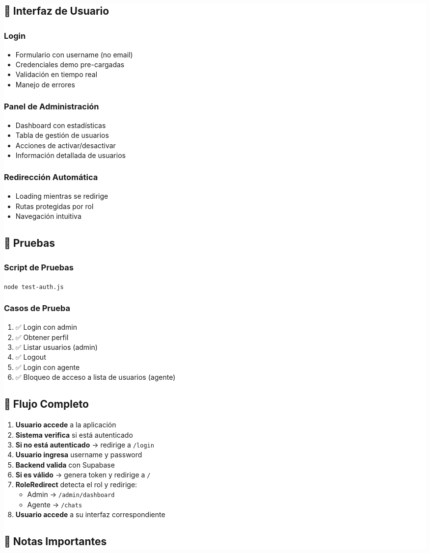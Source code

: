 ## 🎨 Interfaz de Usuario

### Login
- Formulario con username (no email)
- Credenciales demo pre-cargadas
- Validación en tiempo real
- Manejo de errores

### Panel de Administración
- Dashboard con estadísticas
- Tabla de gestión de usuarios
- Acciones de activar/desactivar
- Información detallada de usuarios

### Redirección Automática
- Loading mientras se redirige
- Rutas protegidas por rol
- Navegación intuitiva

## 🧪 Pruebas

### Script de Pruebas
```bash
node test-auth.js
```

### Casos de Prueba
1. ✅ Login con admin
2. ✅ Obtener perfil
3. ✅ Listar usuarios (admin)
4. ✅ Logout
5. ✅ Login con agente
6. ✅ Bloqueo de acceso a lista de usuarios (agente)

## 🔄 Flujo Completo

1. **Usuario accede** a la aplicación
2. **Sistema verifica** si está autenticado
3. **Si no está autenticado** → redirige a `/login`
4. **Usuario ingresa** username y password
5. **Backend valida** con Supabase
6. **Si es válido** → genera token y redirige a `/`
7. **RoleRedirect** detecta el rol y redirige:
   - Admin → `/admin/dashboard`
   - Agente → `/chats`
8. **Usuario accede** a su interfaz correspondiente

## 🚨 Notas Importantes
